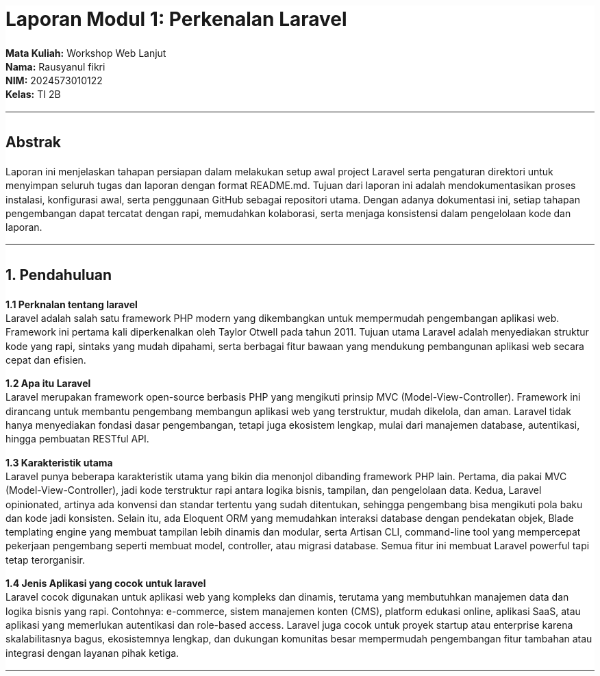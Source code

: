# Laporan Modul 1: Perkenalan Laravel
**Mata Kuliah:** Workshop Web Lanjut   
**Nama:** Rausyanul fikri  
**NIM:** 2024573010122  
**Kelas:** TI 2B  

---

## Abstrak 
Laporan ini menjelaskan tahapan persiapan dalam melakukan setup awal project Laravel serta pengaturan direktori untuk menyimpan seluruh tugas dan laporan dengan format README.md. Tujuan dari laporan ini adalah mendokumentasikan proses instalasi, konfigurasi awal, serta penggunaan GitHub sebagai repositori utama. Dengan adanya dokumentasi ini, setiap tahapan pengembangan dapat tercatat dengan rapi, memudahkan kolaborasi, serta menjaga konsistensi dalam pengelolaan kode dan laporan.


---

## 1. Pendahuluan
**1.1 Perknalan tentang laravel**  
Laravel adalah salah satu framework PHP modern yang dikembangkan untuk mempermudah pengembangan aplikasi web. Framework ini pertama kali diperkenalkan oleh Taylor Otwell pada tahun 2011. Tujuan utama Laravel adalah menyediakan struktur kode yang rapi, sintaks yang mudah dipahami, serta berbagai fitur bawaan yang mendukung pembangunan aplikasi web secara cepat dan efisien.

**1.2 Apa itu Laravel**  
Laravel merupakan framework open-source berbasis PHP yang mengikuti prinsip MVC (Model-View-Controller). Framework ini dirancang untuk membantu pengembang membangun aplikasi web yang terstruktur, mudah dikelola, dan aman. Laravel tidak hanya menyediakan fondasi dasar pengembangan, tetapi juga ekosistem lengkap, mulai dari manajemen database, autentikasi, hingga pembuatan RESTful API.  

**1.3 Karakteristik utama**  
Laravel punya beberapa karakteristik utama yang bikin dia menonjol dibanding framework PHP lain. Pertama, dia pakai MVC (Model-View-Controller), jadi kode terstruktur rapi antara logika bisnis, tampilan, dan pengelolaan data. Kedua, Laravel opinionated, artinya ada konvensi dan standar tertentu yang sudah ditentukan, sehingga pengembang bisa mengikuti pola baku dan kode jadi konsisten. Selain itu, ada Eloquent ORM yang memudahkan interaksi database dengan pendekatan objek, Blade templating engine yang membuat tampilan lebih dinamis dan modular, serta Artisan CLI, command-line tool yang mempercepat pekerjaan pengembang seperti membuat model, controller, atau migrasi database. Semua fitur ini membuat Laravel powerful tapi tetap terorganisir.

**1.4 Jenis Aplikasi yang cocok untuk laravel**  
Laravel cocok digunakan untuk aplikasi web yang kompleks dan dinamis, terutama yang membutuhkan manajemen data dan logika bisnis yang rapi. Contohnya: e-commerce, sistem manajemen konten (CMS), platform edukasi online, aplikasi SaaS, atau aplikasi yang memerlukan autentikasi dan role-based access. Laravel juga cocok untuk proyek startup atau enterprise karena skalabilitasnya bagus, ekosistemnya lengkap, dan dukungan komunitas besar mempermudah pengembangan fitur tambahan atau integrasi dengan layanan pihak ketiga.

---
